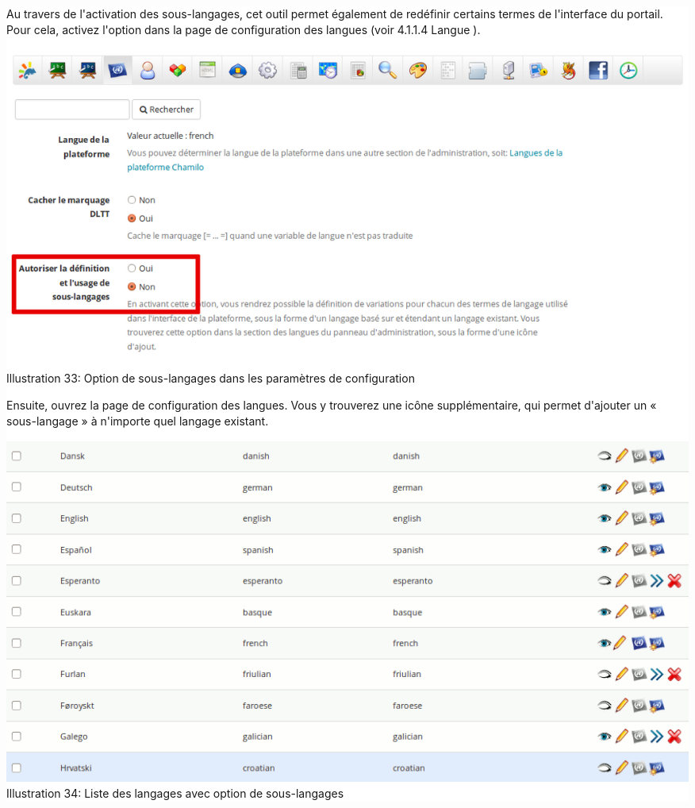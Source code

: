 Au travers de l&#039;activation des sous-langages, cet outil permet également de redéfinir certains termes de l&#039;interface du portail. Pour cela, activez l&#039;option dans la page de configuration des langues (voir 4.1.1.4 Langue ).

![](../assets/image11.png)Illustration 33: Option de sous-langages dans les paramètres de configuration

Ensuite, ouvrez la page de configuration des langues. Vous y trouverez une icône supplémentaire, qui permet d&#039;ajouter un « sous-langage » à n&#039;importe quel langage existant.

![](../assets/image12.png)Illustration 34: Liste des langages avec option de sous-langages
